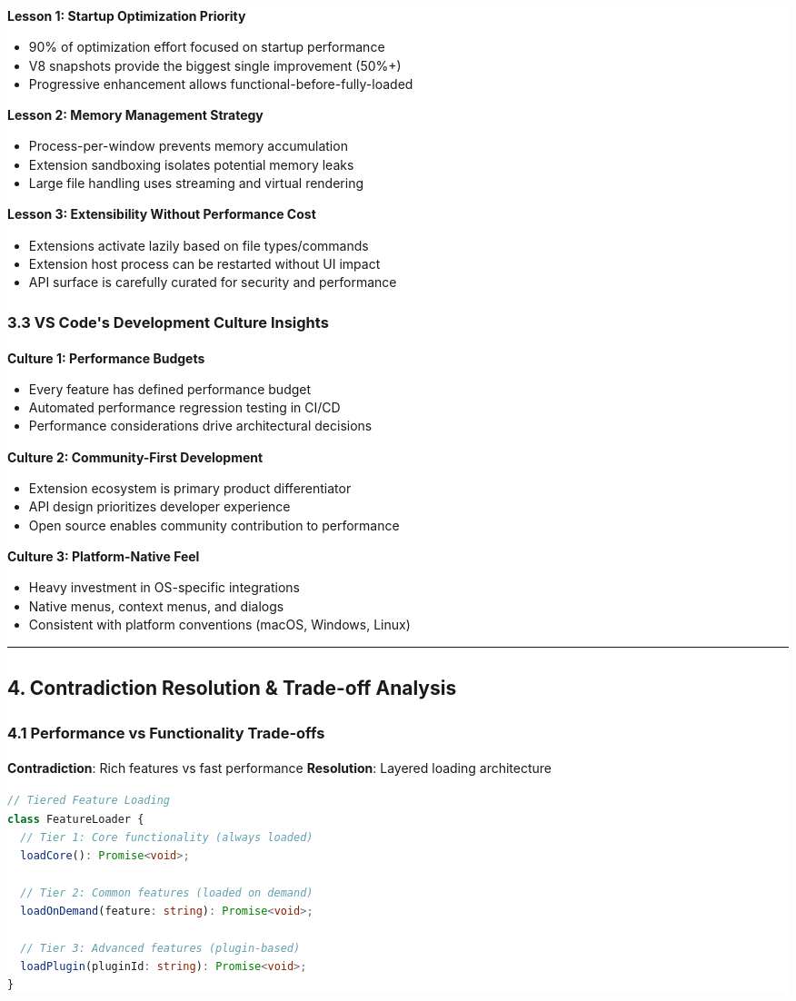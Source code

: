 **Lesson 1: Startup Optimization Priority**
- 90% of optimization effort focused on startup performance
- V8 snapshots provide the biggest single improvement (50%+)
- Progressive enhancement allows functional-before-fully-loaded

**Lesson 2: Memory Management Strategy**  
- Process-per-window prevents memory accumulation
- Extension sandboxing isolates potential memory leaks
- Large file handling uses streaming and virtual rendering

**Lesson 3: Extensibility Without Performance Cost**
- Extensions activate lazily based on file types/commands
- Extension host process can be restarted without UI impact
- API surface is carefully curated for security and performance

### 3.3 VS Code's Development Culture Insights

**Culture 1: Performance Budgets**
- Every feature has defined performance budget
- Automated performance regression testing in CI/CD
- Performance considerations drive architectural decisions

**Culture 2: Community-First Development**
- Extension ecosystem is primary product differentiator
- API design prioritizes developer experience
- Open source enables community contribution to performance

**Culture 3: Platform-Native Feel**
- Heavy investment in OS-specific integrations
- Native menus, context menus, and dialogs
- Consistent with platform conventions (macOS, Windows, Linux)

---

## 4. Contradiction Resolution & Trade-off Analysis

### 4.1 Performance vs Functionality Trade-offs

**Contradiction**: Rich features vs fast performance
**Resolution**: Layered loading architecture

```typescript
// Tiered Feature Loading
class FeatureLoader {
  // Tier 1: Core functionality (always loaded)
  loadCore(): Promise<void>;
  
  // Tier 2: Common features (loaded on demand)  
  loadOnDemand(feature: string): Promise<void>;
  
  // Tier 3: Advanced features (plugin-based)
  loadPlugin(pluginId: string): Promise<void>;
}
```
